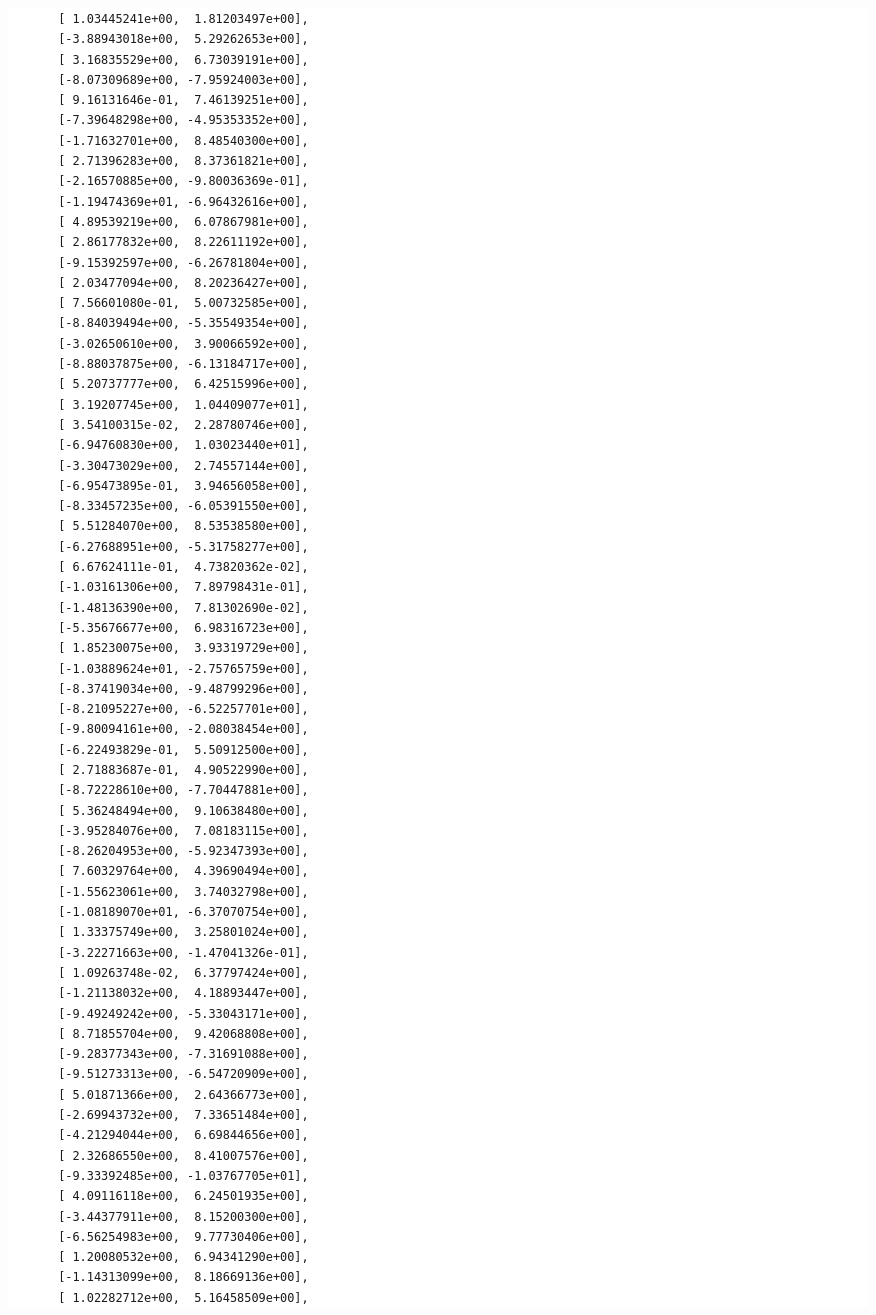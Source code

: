            [ 1.03445241e+00,  1.81203497e+00],
           [-3.88943018e+00,  5.29262653e+00],
           [ 3.16835529e+00,  6.73039191e+00],
           [-8.07309689e+00, -7.95924003e+00],
           [ 9.16131646e-01,  7.46139251e+00],
           [-7.39648298e+00, -4.95353352e+00],
           [-1.71632701e+00,  8.48540300e+00],
           [ 2.71396283e+00,  8.37361821e+00],
           [-2.16570885e+00, -9.80036369e-01],
           [-1.19474369e+01, -6.96432616e+00],
           [ 4.89539219e+00,  6.07867981e+00],
           [ 2.86177832e+00,  8.22611192e+00],
           [-9.15392597e+00, -6.26781804e+00],
           [ 2.03477094e+00,  8.20236427e+00],
           [ 7.56601080e-01,  5.00732585e+00],
           [-8.84039494e+00, -5.35549354e+00],
           [-3.02650610e+00,  3.90066592e+00],
           [-8.88037875e+00, -6.13184717e+00],
           [ 5.20737777e+00,  6.42515996e+00],
           [ 3.19207745e+00,  1.04409077e+01],
           [ 3.54100315e-02,  2.28780746e+00],
           [-6.94760830e+00,  1.03023440e+01],
           [-3.30473029e+00,  2.74557144e+00],
           [-6.95473895e-01,  3.94656058e+00],
           [-8.33457235e+00, -6.05391550e+00],
           [ 5.51284070e+00,  8.53538580e+00],
           [-6.27688951e+00, -5.31758277e+00],
           [ 6.67624111e-01,  4.73820362e-02],
           [-1.03161306e+00,  7.89798431e-01],
           [-1.48136390e+00,  7.81302690e-02],
           [-5.35676677e+00,  6.98316723e+00],
           [ 1.85230075e+00,  3.93319729e+00],
           [-1.03889624e+01, -2.75765759e+00],
           [-8.37419034e+00, -9.48799296e+00],
           [-8.21095227e+00, -6.52257701e+00],
           [-9.80094161e+00, -2.08038454e+00],
           [-6.22493829e-01,  5.50912500e+00],
           [ 2.71883687e-01,  4.90522990e+00],
           [-8.72228610e+00, -7.70447881e+00],
           [ 5.36248494e+00,  9.10638480e+00],
           [-3.95284076e+00,  7.08183115e+00],
           [-8.26204953e+00, -5.92347393e+00],
           [ 7.60329764e+00,  4.39690494e+00],
           [-1.55623061e+00,  3.74032798e+00],
           [-1.08189070e+01, -6.37070754e+00],
           [ 1.33375749e+00,  3.25801024e+00],
           [-3.22271663e+00, -1.47041326e-01],
           [ 1.09263748e-02,  6.37797424e+00],
           [-1.21138032e+00,  4.18893447e+00],
           [-9.49249242e+00, -5.33043171e+00],
           [ 8.71855704e+00,  9.42068808e+00],
           [-9.28377343e+00, -7.31691088e+00],
           [-9.51273313e+00, -6.54720909e+00],
           [ 5.01871366e+00,  2.64366773e+00],
           [-2.69943732e+00,  7.33651484e+00],
           [-4.21294044e+00,  6.69844656e+00],
           [ 2.32686550e+00,  8.41007576e+00],
           [-9.33392485e+00, -1.03767705e+01],
           [ 4.09116118e+00,  6.24501935e+00],
           [-3.44377911e+00,  8.15200300e+00],
           [-6.56254983e+00,  9.77730406e+00],
           [ 1.20080532e+00,  6.94341290e+00],
           [-1.14313099e+00,  8.18669136e+00],
           [ 1.02282712e+00,  5.16458509e+00],